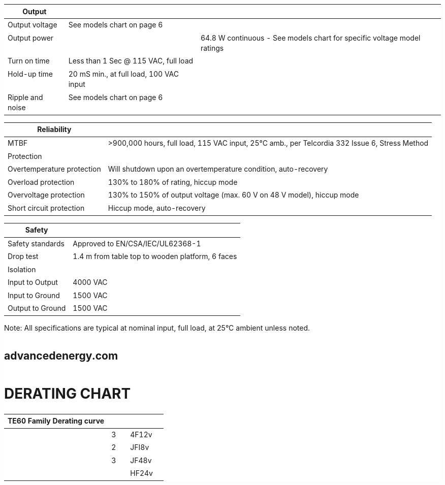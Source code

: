 |Output| | |
|---|---|---|
|Output voltage|See models chart on page 6| |
|Output power| |64.8 W continuous - See models chart for specific voltage model ratings|
|Turn on time|Less than 1 Sec @ 115 VAC, full load| |
|Hold-up time|20 mS min., at full load, 100 VAC input| |
|Ripple and noise|See models chart on page 6| |

|Reliability| |
|---|---|
|MTBF|&gt;900,000 hours, full load, 115 VAC input, 25°C amb., per Telcordia 332 Issue 6, Stress Method|
|Protection| |
|Overtemperature protection|Will shutdown upon an overtemperature condition, auto-recovery|
|Overload protection|130% to 180% of rating, hiccup mode|
|Overvoltage protection|130% to 150% of output voltage (max. 60 V on 48 V model), hiccup mode|
|Short circuit protection|Hiccup mode, auto-recovery|

|Safety| |
|---|---|
|Safety standards|Approved to EN/CSA/IEC/UL62368-1|
|Drop test|1.4 m from table top to wooden platform, 6 faces|
|Isolation| |
|Input to Output|4000 VAC|
|Input to Ground|1500 VAC|
|Output to Ground|1500 VAC|

Note: All specifications are typical at nominal input, full load, at 25°C ambient unless noted.

advancedenergy.com
---
# DERATING CHART

|TE60 Family Derating curve| | | | |
|---|---|---|---|---|
| |3| |4F12v| |
| |2| |JFI8v| |
| |3| |JF48v| |
| | | |HF24v| |
